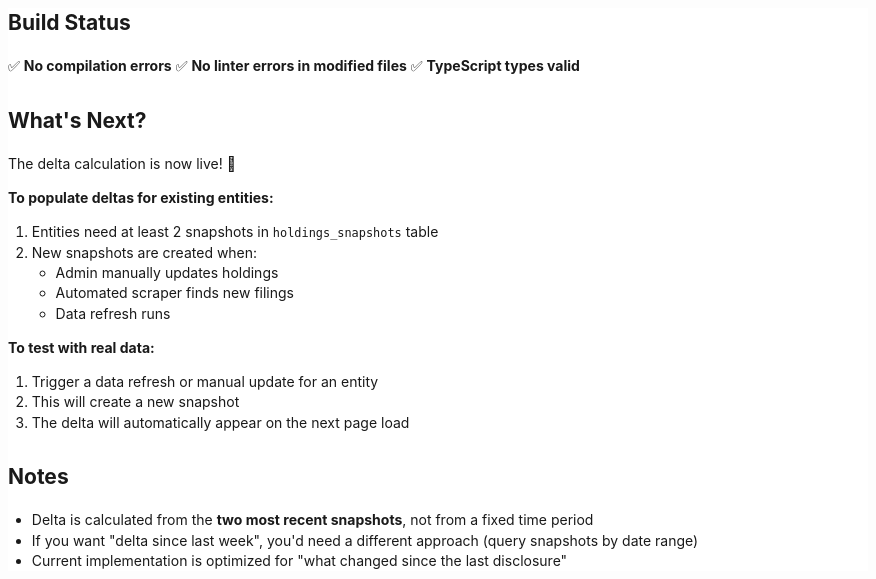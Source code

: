 ## Build Status

✅ **No compilation errors**
✅ **No linter errors in modified files**
✅ **TypeScript types valid**

## What's Next?

The delta calculation is now live! 🎉

**To populate deltas for existing entities:**
1. Entities need at least 2 snapshots in `holdings_snapshots` table
2. New snapshots are created when:
   - Admin manually updates holdings
   - Automated scraper finds new filings
   - Data refresh runs

**To test with real data:**
1. Trigger a data refresh or manual update for an entity
2. This will create a new snapshot
3. The delta will automatically appear on the next page load

## Notes

- Delta is calculated from the **two most recent snapshots**, not from a fixed time period
- If you want "delta since last week", you'd need a different approach (query snapshots by date range)
- Current implementation is optimized for "what changed since the last disclosure"

